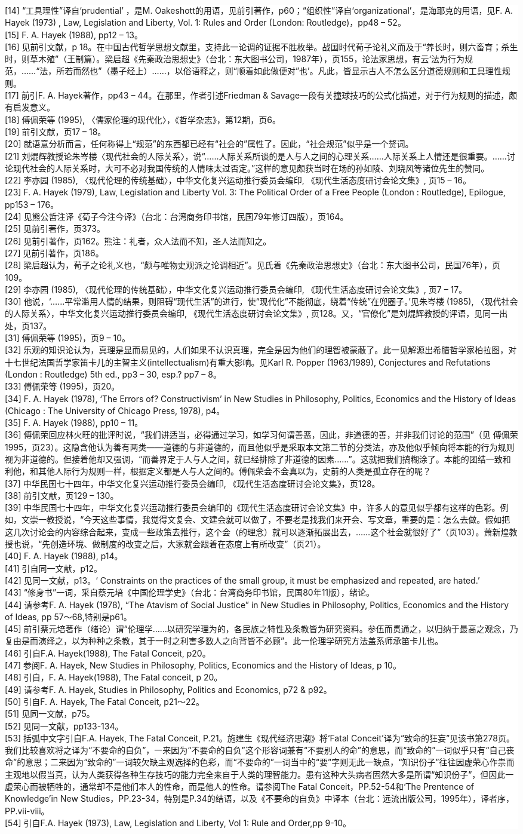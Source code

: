 [14] “工具理性”译自‘prudential’ ，是M. Oakeshott的用语，见前引著作，p60；“组织性”译自‘organizational’，是海耶克的用语，见F. A. Hayek (1973) , Law, Legislation and Liberty, Vol. 1: Rules and Order (London: Routledge)，pp48 &#8211; 52。<br />
[15] F. A. Hayek (1988), pp12 &#8211; 13。<br />
[16] 见前引文献，p 18。在中国古代哲学思想文献里，支持此一论调的证据不胜枚举。战国时代荀子论礼义而及于“养长时，则六畜育；杀生时，则草木殖”（王制篇）。梁启超《先秦政治思想史》（台北：东大图书公司，1987年），页155，论法家思想，有云‘法为行为规范，……“法，所若而然也”（墨子经上）……，以俗语释之，则“顺着如此做便对”也’。凡此，皆显示古人不怎么区分道德规则和工具理性规则。<br />
[17] 前引F. A. Hayek著作，pp43 &#8211; 44。在那里，作者引述Friedman &amp; Savage一段有关撞球技巧的公式化描述，对于行为规则的描述，颇有启发意义。<br />
[18] 傅佩荣等 (1995), 〈儒家伦理的现代化〉，《哲学杂志》，第12期，页6。<br />
[19] 前引文献，页17 &#8211; 18。<br />
[20] 就语意分析而言，任何称得上“规范”的东西都已经有“社会的”属性了。因此，“社会规范”似乎是一个赘词。<br />
[21] 刘焜辉教授论朱岑楼〈现代社会的人际关系〉，说“……人际关系所谈的是人与人之间的心理关系……人际关系上人情还是很重要。……讨论现代社会的人际关系时，大可不必对我国传统的人情味太过否定。”这样的意见颇获当时在场的孙如陵、刘晓风等诸位先生的赞同。<br />
[22] 李亦园 (1985), 〈现代伦理的传统基础〉，中华文化复兴运动推行委员会编印, 《现代生活态度研讨会论文集》, 页15 &#8211; 16。<br />
[23] F. A. Hayek (1979), Law, Legislation and Liberty Vol. 3: The Political Order of a Free People (London : Routledge), Epilogue, pp153 &#8211; 176。<br />
[24] 见熊公哲注译《荀子今注今译》（台北：台湾商务印书馆，民国79年修订四版），页164。<br />
[25] 见前引著作，页373。<br />
[26] 见前引著作，页162。熊注：礼者，众人法而不知，圣人法而知之。<br />
[27] 见前引著作，页186。<br />
[28] 梁启超认为，荀子之论礼义也，“颇与唯物史观派之论调相近”。见氏着《先秦政治思想史》（台北：东大图书公司，民国76年），页109。<br />
[29] 李亦园 (1985), 〈现代伦理的传统基础〉，中华文化复兴运动推行委员会编印, 《现代生活态度研讨会论文集》, 页7 &#8211; 17。<br />
[30] 他说，‘……平常滥用人情的结果，则阻碍“现代生活”的进行，使“现代化”不能彻底，绕着“传统”在兜圈子。’见朱岑楼 (1985), 〈现代社会的人际关系〉，中华文化复兴运动推行委员会编印, 《现代生活态度研讨会论文集》, 页128。又，“官僚化”是刘焜辉教授的评语，见同一出处，页137。<br />
[31] 傅佩荣等 (1995)，页9 &#8211; 10。<br />
[32] 乐观的知识论认为，真理是显而易见的，人们如果不认识真理，完全是因为他们的理智被蒙蔽了。此一见解源出希腊哲学家柏拉图，对十七世纪法国哲学家笛卡儿的主智主义(intellectualism)有重大影响。见Karl R. Popper (1963/1989), Conjectures and Refutations (London : Routledge) 5th ed., pp3 &#8211; 30, esp.? pp7 &#8211; 8。<br />
[33] 傅佩荣等 (1995)，页20。<br />
[34] F. A. Hayek (1978), ‘The Errors of? Constructivism’ in New Studies in Philosophy, Politics, Economics and the History of Ideas (Chicago : The University of Chicago Press, 1978), p4。<br />
[35] F. A. Hayek (1988), pp10 &#8211; 11。<br />
[36] 傅佩荣回应林火旺的批评时说，“我们讲适当，必得通过学习，如学习何谓善恶，因此，非道德的善，并非我们讨论的范围”（见 傅佩荣 1995，页23）。这隐含他认为善有两类——道德的与非道德的，而且他似乎是采取本文第二节的分类法，亦及他似乎倾向将本能的行为规则视为非道德的。但接着他却又强调，“而善界定于人与人之间，就已经排除了非道德的因素……”。这就把我们搞糊涂了。本能的团结一致和利他，和其他人际行为规则一样，根据定义都是人与人之间的。傅佩荣会不会真以为，史前的人类是孤立存在的呢？<br />
[37] 中华民国七十四年，中华文化复兴运动推行委员会编印, 《现代生活态度研讨会论文集》，页128。<br />
[38] 前引文献，页129 &#8211; 130。<br />
[39] 中华民国七十四年，中华文化复兴运动推行委员会编印的《现代生活态度研讨会论文集》中，许多人的意见似乎都有这样的色彩。例如，文崇一教授说，“今天这些事情，我觉得文复会、文建会就可以做了，不要老是找我们来开会、写文章，重要的是：怎么去做。假如把这几次讨论会的内容综合起来，变成一些政策去推行，这个会（的理念）就可以逐渐拓展出去，……这个社会就很好了”（页103）。萧新煌教授也说，“先创造环境、做制度的改变之后，大家就会跟着在态度上有所改变”（页21）。<br />
[40] F. A. Hayek (1988), p14。<br />
[41] 引自同一文献，p12。<br />
[42] 见同一文献，p13。‘ Constraints on the practices of the small group, it must be emphasized and repeated, are hated.’<br />
[43] “修身书”一词，采自蔡元培《中国伦理学史》（台北：台湾商务印书馆，民国80年11版），绪论。<br />
[44] 请参考F. A. Hayek (1978), “The Atavism of Social Justice” in New Studies in Philosophy, Politics, Economics and the History of Ideas, pp 57～68,特别是p61。<br />
[45] 前引蔡元培著作（绪论）谓“伦理学……以研究学理为的，各民族之特性及条教皆为研究资料。参伍而贯通之，以归纳于最高之观念，乃复由是而演绎之，以为种种之条教，其于一时之利害多数人之向背皆不必顾”。此一伦理学研究方法盖系师承笛卡儿也。<br />
[46] 引自F.A. Hayek(1988), The Fatal Conceit, p20。<br />
[47] 参阅F. A. Hayek, New Studies in Philosophy, Politics, Economics and the History of Ideas, p 10。<br />
[48] 引自，F. A. Hayek(1988), The Fatal conceit, p 20。<br />
[49] 请参考F. A. Hayek, Studies in Philosophy, Politics and Economics, p72 &amp; p92。<br />
[50] 引自F. A. Hayek, The Fatal Conceit, p21～22。<br />
[51] 见同一文献，p75。<br />
[52] 见同一文献，pp133-134。<br />
[53] 括弧中文字引自F.A. Hayek, The Fatal Conceit, P.21。施建生《现代经济思潮》将‘Fatal Conceit’译为“致命的狂妄”见该书第278页。我们比较喜欢将之译为“不要命的自负”，一来因为“不要命的自负”这个形容词兼有“不要别人的命”的意思，而“致命的”一词似乎只有“自己丧命”的意思；二来因为“致命的”一词较欠缺主观选择的色彩，而“不要命的”一词当中的“要”字则无此一缺点，“知识份子”往往因虚荣心作祟而主观地以假当真，认为人类获得各种生存技巧的能力完全来自于人类的理智能力。患有这种大头病者固然大多是所谓“知识份子”，但因此一虚荣心而被牺牲的，通常却不是他们本人的性命，而是他人的性命。请参阅The Fatal Conceit，PP.52-54和‘The Prentence of Knowledge’in New Studies，PP.23-34，特别是P.34的结语，以及《不要命的自负》中译本（台北：远流出版公司，1995年），译者序，PP.vii-viii。<br />
[54] 引自F.A. Hayek (1973), Law, Legislation and Liberty, Vol 1: Rule and Order,pp 9-10。<br />